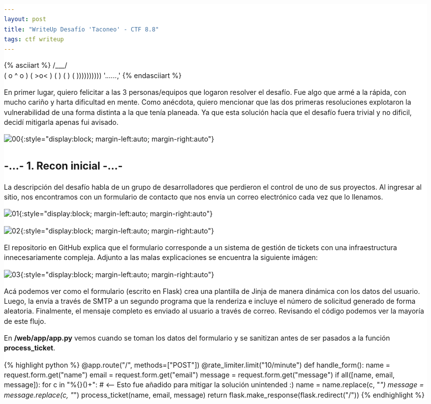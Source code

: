 ```yaml
---
layout: post
title: "WriteUp Desafío 'Taconeo' - CTF 8.8"
tags: ctf writeup
---
```


{% asciiart %}
 /\___/\
( o ^ o )
(  >o<  )
(        )
(         )
(          ))))))))))
'._....._,'
{% endasciiart %}

En primer lugar, quiero felicitar a las 3 personas/equipos que logaron resolver el desafío. Fue algo que armé a la rápida, con mucho cariño y harta dificultad en mente. Como anécdota, quiero mencionar que las dos primeras resoluciones explotaron la vulnerabilidad de una forma distinta a la que tenía planeada. Ya que esta solución hacía que el desafío fuera trivial y no dificil, decidí mitigarla apenas fui avisado.

![00](/assets/images/2023-8dot8-00.png){:style="display:block; margin-left:auto; margin-right:auto"}

## -...- 1. Recon inicial -...-
La descripción del desafío habla de un grupo de desarrolladores que perdieron el control de uno de sus proyectos. Al ingresar al sitio, nos encontramos con un formulario de contacto que nos envía un correo electrónico cada vez que lo llenamos.

![01](/assets/images/2023-8dot8-01.png){:style="display:block; margin-left:auto; margin-right:auto"}

![02](/assets/images/2023-8dot8-02.png){:style="display:block; margin-left:auto; margin-right:auto"}

El repositorio en GitHub explica que el formulario corresponde a un sistema de gestión de tickets con una infraestructura innecesariamente compleja. Adjunto a las malas explicaciones se encuentra la siguiente imágen:

![03](/assets/images/2023-8dot8-03.png){:style="display:block; margin-left:auto; margin-right:auto"}

Acá podemos ver como el formulario (escrito en Flask) crea una plantilla de Jinja de manera dinámica con los datos del usuario. Luego, la envía a través de SMTP a un segundo programa que la renderiza e incluye el número de solicitud generado de forma aleatoria. Finalmente, el mensaje completo es enviado al usuario a través de correo. Revisando el código podemos ver la mayoría de este flujo.

En **/web/app/app.py** vemos cuando se toman los datos del formulario y se sanitizan antes de ser pasados a la función **process_ticket**.

{% highlight python %}
@app.route("/", methods=["POST"])
@rate_limiter.limit("10/minute")
def handle_form():
    name = request.form.get("name")
    email = request.form.get("email")
    message = request.form.get("message")
    if all([name, email, message]):
        for c in "%{}()+": # <-- Esto fue añadido para mitigar la solución unintended :)
            name = name.replace(c, "*")
            message = message.replace(c, "*")
            process_ticket(name, email, message)
    return flask.make_response(flask.redirect("/"))
{% endhighlight %}
